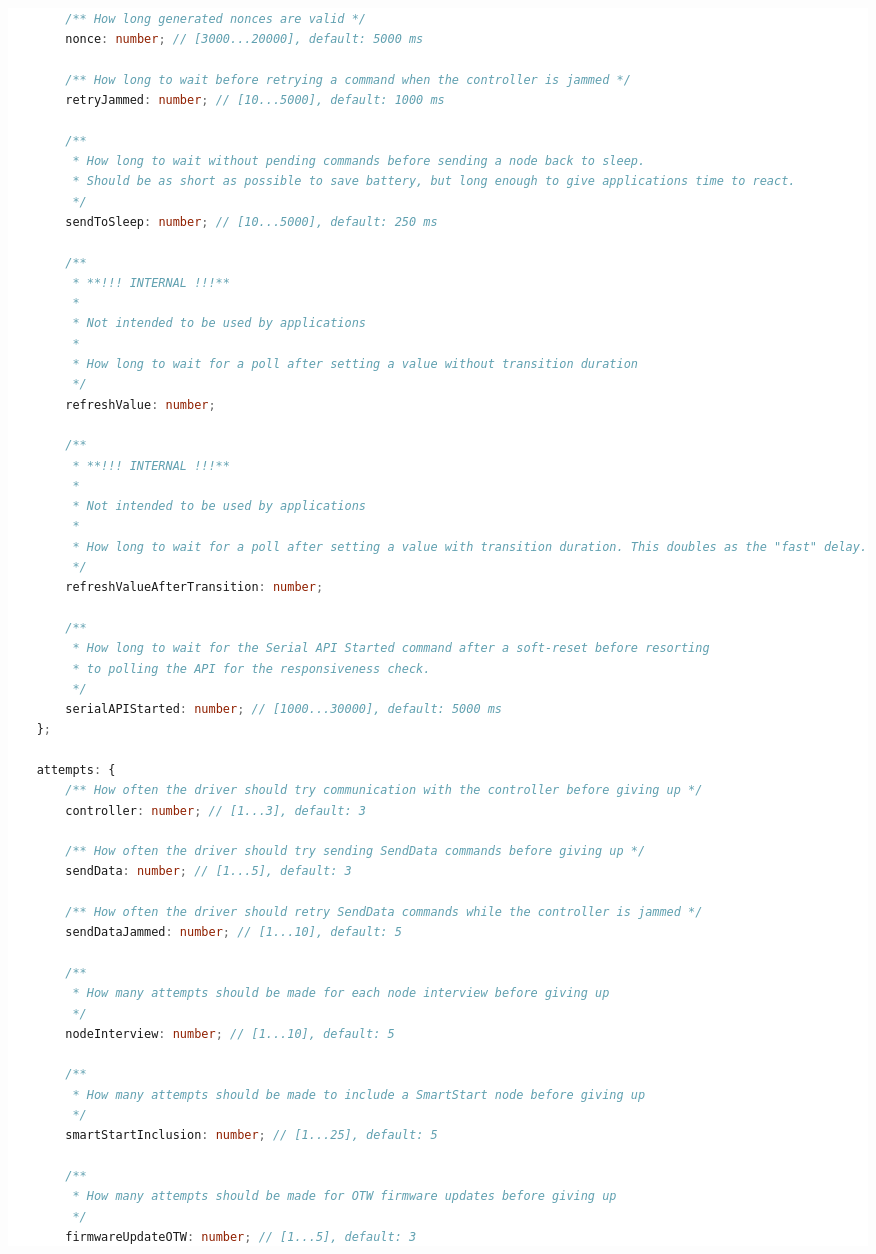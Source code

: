 ````ts
		/** How long generated nonces are valid */
		nonce: number; // [3000...20000], default: 5000 ms

		/** How long to wait before retrying a command when the controller is jammed */
		retryJammed: number; // [10...5000], default: 1000 ms

		/**
		 * How long to wait without pending commands before sending a node back to sleep.
		 * Should be as short as possible to save battery, but long enough to give applications time to react.
		 */
		sendToSleep: number; // [10...5000], default: 250 ms

		/**
		 * **!!! INTERNAL !!!**
		 *
		 * Not intended to be used by applications
		 *
		 * How long to wait for a poll after setting a value without transition duration
		 */
		refreshValue: number;

		/**
		 * **!!! INTERNAL !!!**
		 *
		 * Not intended to be used by applications
		 *
		 * How long to wait for a poll after setting a value with transition duration. This doubles as the "fast" delay.
		 */
		refreshValueAfterTransition: number;

		/**
		 * How long to wait for the Serial API Started command after a soft-reset before resorting
		 * to polling the API for the responsiveness check.
		 */
		serialAPIStarted: number; // [1000...30000], default: 5000 ms
	};

	attempts: {
		/** How often the driver should try communication with the controller before giving up */
		controller: number; // [1...3], default: 3

		/** How often the driver should try sending SendData commands before giving up */
		sendData: number; // [1...5], default: 3

		/** How often the driver should retry SendData commands while the controller is jammed */
		sendDataJammed: number; // [1...10], default: 5

		/**
		 * How many attempts should be made for each node interview before giving up
		 */
		nodeInterview: number; // [1...10], default: 5

		/**
		 * How many attempts should be made to include a SmartStart node before giving up
		 */
		smartStartInclusion: number; // [1...25], default: 5

		/**
		 * How many attempts should be made for OTW firmware updates before giving up
		 */
		firmwareUpdateOTW: number; // [1...5], default: 3
````